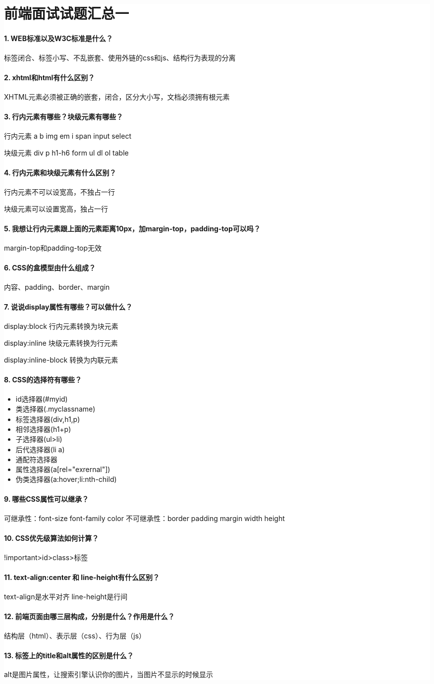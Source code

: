 # 前端面试试题汇总一

####  1. WEB标准以及W3C标准是什么？
标签闭合、标签小写、不乱嵌套、使用外链的css和js、结构行为表现的分离
####  2. xhtml和html有什么区别？
XHTML元素必须被正确的嵌套，闭合，区分大小写，文档必须拥有根元素
####  3. 行内元素有哪些？块级元素有哪些？
行内元素 a b img em i span input select

块级元素 div p h1-h6 form ul dl ol table
####  4. 行内元素和块级元素有什么区别？
行内元素不可以设宽高，不独占一行

块级元素可以设置宽高，独占一行
####  5. 我想让行内元素跟上面的元素距离10px，加margin-top，padding-top可以吗？
margin-top和padding-top无效
####  6. CSS的盒模型由什么组成？
内容、padding、border、margin
####  7. 说说display属性有哪些？可以做什么？
display:block 行内元素转换为块元素

display:inline 块级元素转换为行元素

display:inline-block 转换为内联元素
####  8. CSS的选择符有哪些？
  - id选择器(#myid)
  - 类选择器(.myclassname)
  - 标签选择器(div,h1,p)
  - 相邻选择器(h1+p)
  - 子选择器(ul>li)
  - 后代选择器(li a)
  - 通配符选择器
  - 属性选择器(a[rel="exrernal"])
  - 伪类选择器(a:hover;li:nth-child)

####  9. 哪些CSS属性可以继承？
  可继承性：font-size font-family color
  不可继承性：border padding margin width height
####  10. CSS优先级算法如何计算？
  !important>id>class>标签
####  11. text-align:center 和 line-height有什么区别？
  text-align是水平对齐 line-height是行间
####  12. 前端页面由哪三层构成，分别是什么？作用是什么？
  结构层（html）、表示层（css）、行为层（js）
####  13. 标签上的title和alt属性的区别是什么？
  alt是图片属性，让搜索引擎认识你的图片，当图片不显示的时候显示
